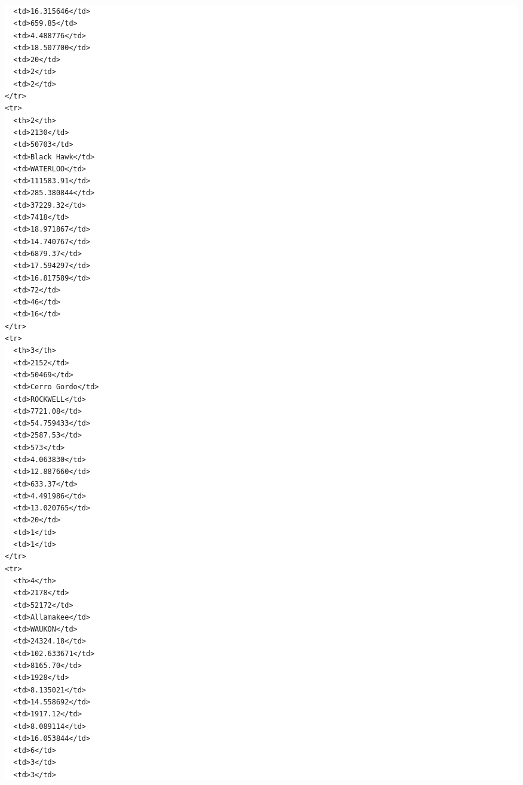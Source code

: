       <td>16.315646</td>
      <td>659.85</td>
      <td>4.488776</td>
      <td>18.507700</td>
      <td>20</td>
      <td>2</td>
      <td>2</td>
    </tr>
    <tr>
      <th>2</th>
      <td>2130</td>
      <td>50703</td>
      <td>Black Hawk</td>
      <td>WATERLOO</td>
      <td>111583.91</td>
      <td>285.380844</td>
      <td>37229.32</td>
      <td>7418</td>
      <td>18.971867</td>
      <td>14.740767</td>
      <td>6879.37</td>
      <td>17.594297</td>
      <td>16.817589</td>
      <td>72</td>
      <td>46</td>
      <td>16</td>
    </tr>
    <tr>
      <th>3</th>
      <td>2152</td>
      <td>50469</td>
      <td>Cerro Gordo</td>
      <td>ROCKWELL</td>
      <td>7721.08</td>
      <td>54.759433</td>
      <td>2587.53</td>
      <td>573</td>
      <td>4.063830</td>
      <td>12.887660</td>
      <td>633.37</td>
      <td>4.491986</td>
      <td>13.020765</td>
      <td>20</td>
      <td>1</td>
      <td>1</td>
    </tr>
    <tr>
      <th>4</th>
      <td>2178</td>
      <td>52172</td>
      <td>Allamakee</td>
      <td>WAUKON</td>
      <td>24324.18</td>
      <td>102.633671</td>
      <td>8165.70</td>
      <td>1928</td>
      <td>8.135021</td>
      <td>14.558692</td>
      <td>1917.12</td>
      <td>8.089114</td>
      <td>16.053844</td>
      <td>6</td>
      <td>3</td>
      <td>3</td>